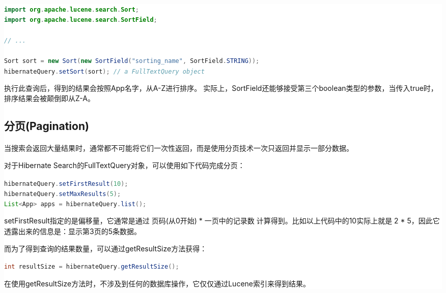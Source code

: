 ```java
import org.apache.lucene.search.Sort;
import org.apache.lucene.search.SortField;

// ...

Sort sort = new Sort(new SortField("sorting_name", SortField.STRING));
hibernateQuery.setSort(sort); // a FullTextQuery object
```

执行此查询后，得到的结果会按照App名字，从A-Z进行排序。 实际上，SortField还能够接受第三个boolean类型的参数，当传入true时，排序结果会被颠倒即从Z-A。

## 分页(Pagination)

当搜索会返回大量结果时，通常都不可能将它们一次性返回，而是使用分页技术一次只返回并显示一部分数据。

对于Hibernate Search的FullTextQuery对象，可以使用如下代码完成分页：

```java
hibernateQuery.setFirstResult(10);
hibernateQuery.setMaxResults(5);
List<App> apps = hibernateQuery.list();
```

setFirstResult指定的是偏移量，它通常是通过 页码(从0开始) * 一页中的记录数 计算得到。比如以上代码中的10实际上就是 2 * 5，因此它透露出来的信息是：显示第3页的5条数据。

而为了得到查询的结果数量，可以通过getResultSize方法获得：

```java
int resultSize = hibernateQuery.getResultSize();
```

在使用getResultSize方法时，不涉及到任何的数据库操作，它仅仅通过Lucene索引来得到结果。

